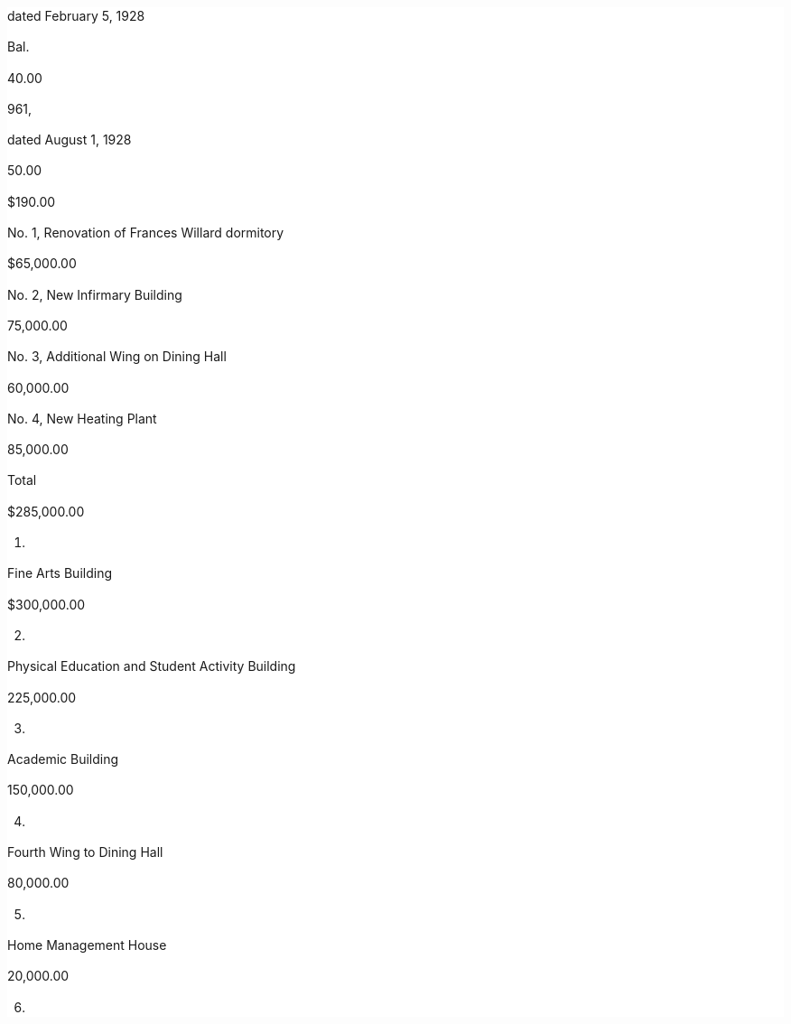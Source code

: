 dated February 5, 1928

Bal.

40.00

961,

dated August 1, 1928

50.00

$190.00

No. 1, Renovation of Frances Willard dormitory

$65,000.00

No. 2, New Infirmary Building

75,000.00

No. 3, Additional Wing on Dining Hall

60,000.00

No. 4, New Heating Plant

85,000.00

Total

$285,000.00

1.

Fine Arts Building

$300,000.00

2.

Physical Education and Student Activity Building

225,000.00

3.

Academic Building

150,000.00

4.

Fourth Wing to Dining Hall

80,000.00

5.

Home Management House

20,000.00

6.
